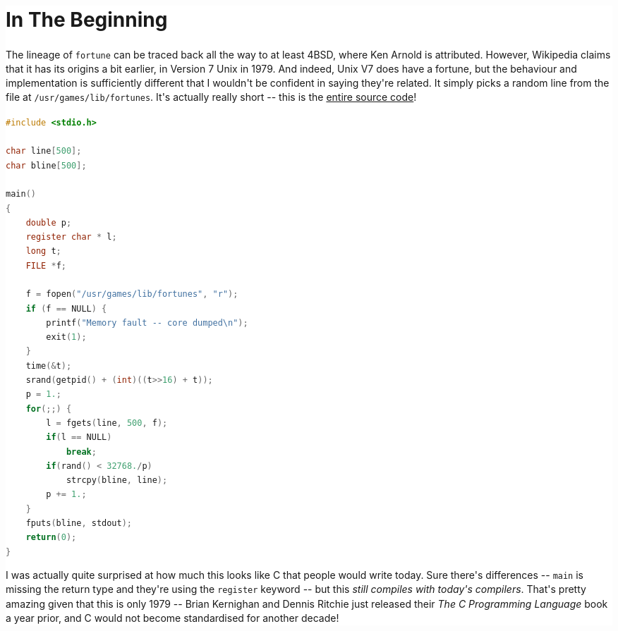 # In The Beginning

The lineage of `fortune` can be traced back all the way to at least 4BSD, where Ken Arnold is attributed.
However, Wikipedia claims that it has its origins a bit earlier, in Version 7 Unix in 1979.
And indeed, Unix V7 does have a fortune, but the behaviour and implementation is sufficiently different that I wouldn't be confident in saying they're related.
It simply picks a random line from the file at `/usr/games/lib/fortunes`.
It's actually really short -- this is the [entire source code](https://minnie.tuhs.org/cgi-bin/utree.pl?file=V7/usr/src/games/fortune.c)!

```c
#include <stdio.h>

char line[500];
char bline[500];

main()
{
	double p;
	register char * l;
	long t;
	FILE *f;

	f = fopen("/usr/games/lib/fortunes", "r");
	if (f == NULL) {
		printf("Memory fault -- core dumped\n");
		exit(1);
	}
	time(&t);
	srand(getpid() + (int)((t>>16) + t));
	p = 1.;
	for(;;) {
		l = fgets(line, 500, f);
		if(l == NULL)
			break;
		if(rand() < 32768./p)
			strcpy(bline, line);
		p += 1.;
	}
	fputs(bline, stdout);
	return(0);
}
```

I was actually quite surprised at how much this looks like C that people would write today.
Sure there's differences -- `main` is missing the return type and they're using the `register` keyword -- but this *still compiles with today's compilers*.
That's pretty amazing given that this is only 1979 -- Brian Kernighan and Dennis Ritchie just released their *The C Programming Language* book a year prior, and C would not become standardised for another decade!


[^why]: This blog post is the product of several levels of yak shaving:
[^why-w]: My guess as to why `-w` exists is if you're running `fortune` in your logout script, so you have time to read it before the screen got cleared.
[^delim-is-stuff]: Okay, this is a bit of a lie -- the actual format has `stuff` as an array of 4 characters, and `str_delim` as just a macro expanding to `stuff[0]`.
[^florian]: He also made [an early Linux distribution known as Jurix](https://en.wikipedia.org/wiki/Jurix).